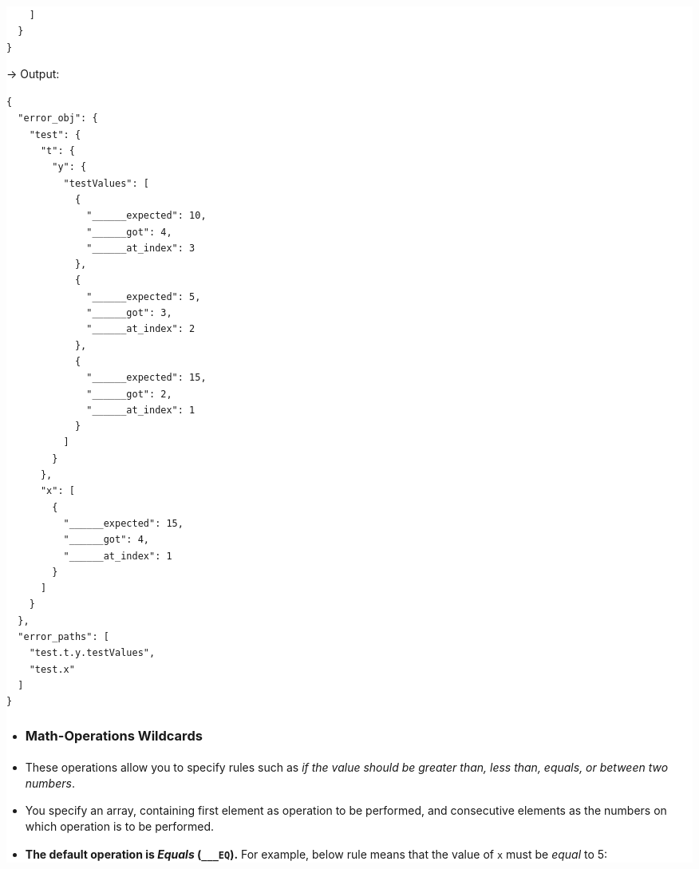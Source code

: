         ]
      }
    }

-> Output:

    {
      "error_obj": {
        "test": {
          "t": {
            "y": {
              "testValues": [
                {
                  "______expected": 10,
                  "______got": 4,
                  "______at_index": 3
                },
                {
                  "______expected": 5,
                  "______got": 3,
                  "______at_index": 2
                },
                {
                  "______expected": 15,
                  "______got": 2,
                  "______at_index": 1
                }
              ]
            }
          },
          "x": [
            {
              "______expected": 15,
              "______got": 4,
              "______at_index": 1
            }
          ]
        }
      },
      "error_paths": [
        "test.t.y.testValues",
        "test.x"
      ]
    }

* ### Math-Operations Wildcards

* These operations allow you to specify rules such as *if the value should be greater than, less than, equals, or between two numbers*.

* You specify an array, containing first element as operation to be performed, and consecutive elements as the numbers on which operation is to be performed.

* **The default operation is *Equals* (`___EQ`).** For example, below rule means that the value of `x` must be *equal* to 5:
